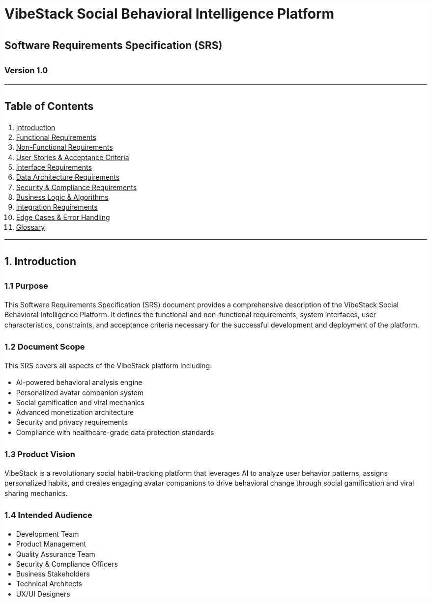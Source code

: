 # VibeStack Social Behavioral Intelligence Platform
## Software Requirements Specification (SRS)
### Version 1.0

---

## Table of Contents

1. [Introduction](00_srs_introduction.md)
2. [Functional Requirements](01_functional_requirements.md)
3. [Non-Functional Requirements](02_non_functional_requirements.md)  
4. [User Stories & Acceptance Criteria](03_user_stories.md)
5. [Interface Requirements](04_interface_requirements.md)
6. [Data Architecture Requirements](05_data_architecture.md)
7. [Security & Compliance Requirements](06_security_compliance.md)
8. [Business Logic & Algorithms](07_business_logic.md)
9. [Integration Requirements](08_integration_requirements.md)
10. [Edge Cases & Error Handling](09_edge_cases.md)
11. [Glossary](10_glossary.md)

---

## 1. Introduction

### 1.1 Purpose
This Software Requirements Specification (SRS) document provides a comprehensive description of the VibeStack Social Behavioral Intelligence Platform. It defines the functional and non-functional requirements, system interfaces, user characteristics, constraints, and acceptance criteria necessary for the successful development and deployment of the platform.

### 1.2 Document Scope
This SRS covers all aspects of the VibeStack platform including:
- AI-powered behavioral analysis engine
- Personalized avatar companion system
- Social gamification and viral mechanics
- Advanced monetization architecture
- Security and privacy requirements
- Compliance with healthcare-grade data protection standards

### 1.3 Product Vision
VibeStack is a revolutionary social habit-tracking platform that leverages AI to analyze user behavior patterns, assigns personalized habits, and creates engaging avatar companions to drive behavioral change through social gamification and viral sharing mechanics.

### 1.4 Intended Audience
- Development Team
- Product Management
- Quality Assurance Team
- Security & Compliance Officers
- Business Stakeholders
- Technical Architects
- UX/UI Designers
